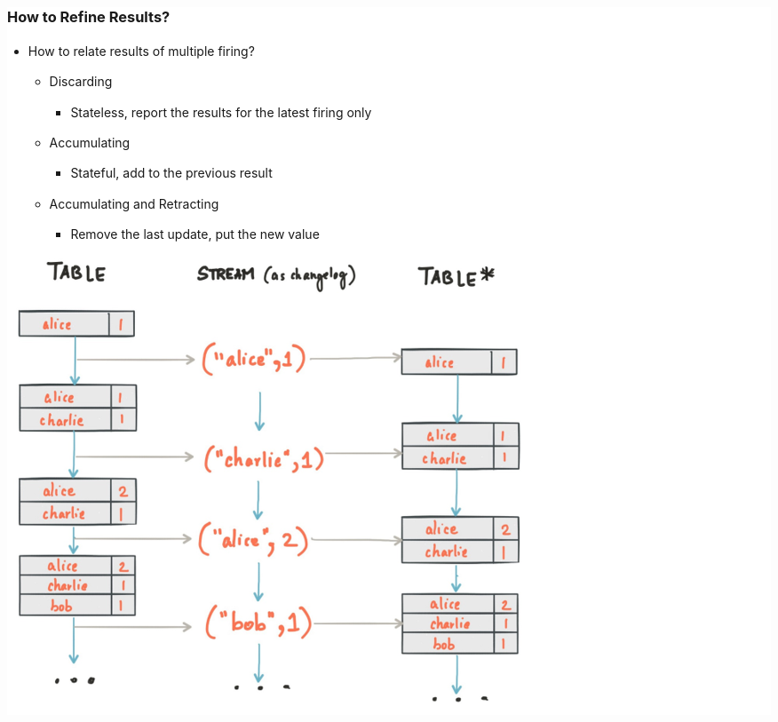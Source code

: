### How to Refine Results?

-   How to relate results of multiple firing?

    -   Discarding

        -   Stateless, report the results for the latest firing only

    -   Accumulating

        -   Stateful, add to the previous result

    -   Accumulating and Retracting

        -   Remove the last update, put the new value

![inline](./attachments/Images/img0024.png)
